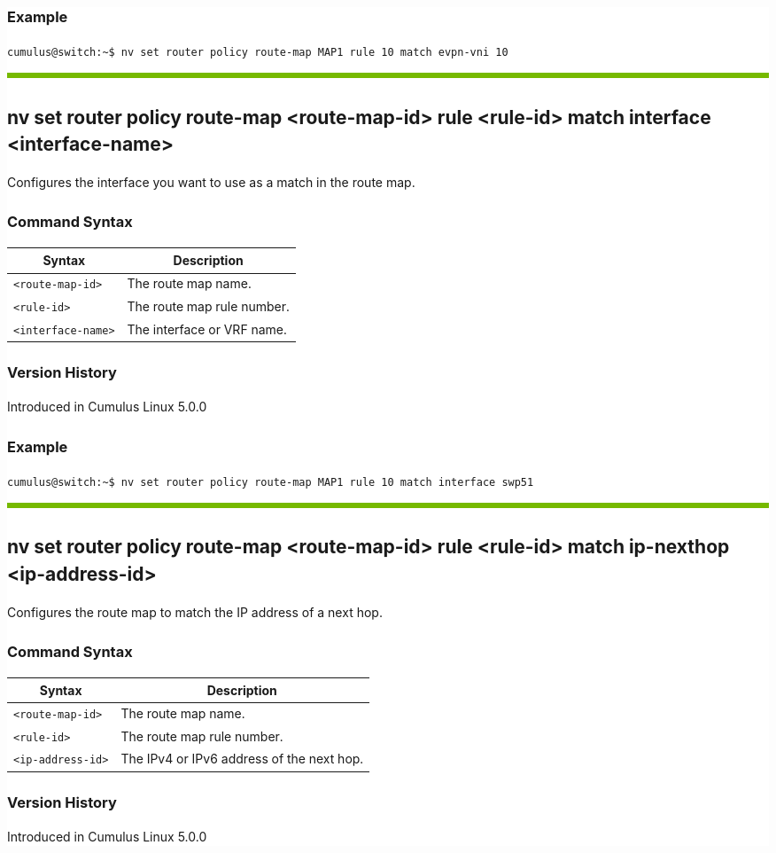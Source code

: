 ### Example

```
cumulus@switch:~$ nv set router policy route-map MAP1 rule 10 match evpn-vni 10
```

<HR STYLE="BORDER: DASHED RGB(118,185,0) 0.5PX;BACKGROUND-COLOR: RGB(118,185,0);HEIGHT: 4.0PX;"/>

## <h>nv set router policy route-map \<route-map-id\> rule \<rule-id\> match interface \<interface-name\></h>

Configures the interface you want to use as a match in the route map.

### Command Syntax

| Syntax |  Description   |
| ---------  | -------------- |
| `<route-map-id>` | The route map name. |
| `<rule-id>` | The route map rule number.|
| `<interface-name>` | The interface or VRF name.|

### Version History

Introduced in Cumulus Linux 5.0.0

### Example

```
cumulus@switch:~$ nv set router policy route-map MAP1 rule 10 match interface swp51
```

<HR STYLE="BORDER: DASHED RGB(118,185,0) 0.5PX;BACKGROUND-COLOR: RGB(118,185,0);HEIGHT: 4.0PX;"/>

## <h>nv set router policy route-map \<route-map-id\> rule \<rule-id\> match ip-nexthop \<ip-address-id\></h>

Configures the route map to match the IP address of a next hop.

### Command Syntax

| Syntax |  Description   |
| ---------  | -------------- |
| `<route-map-id>` | The route map name. |
| `<rule-id>` | The route map rule number.|
| `<ip-address-id>` | The IPv4 or IPv6 address of the next hop.|

### Version History

Introduced in Cumulus Linux 5.0.0
